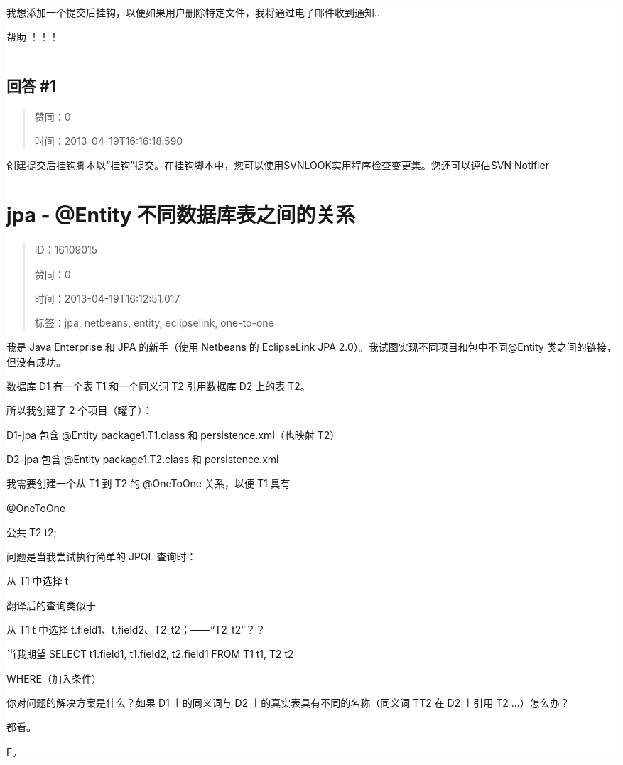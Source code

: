 我想添加一个提交后挂钩，以便如果用户删除特定文件，我将通过电子邮件收到通知..

帮助 ！！！

* * *

## 回答 #1

> 赞同：0
> 
> 时间：2013-04-19T16:16:18.590

创建[提交后挂钩脚本](http://svnbook.red-bean.com/en/1.6/svn.ref.reposhooks.post-commit.html)以“挂钩”提交。在挂钩脚本中，您可以使用[SVNLOOK](http://svnbook.red-bean.com/en/1.6/svn.ref.svnlook.html)实用程序检查变更集。您还可以评估[SVN Notifier](http://svnnotifier.tigris.org/)

# jpa - @Entity 不同数据库表之间的关系

> ID：16109015
> 
> 赞同：0
> 
> 时间：2013-04-19T16:12:51.017
> 
> 标签：jpa, netbeans, entity, eclipselink, one-to-one

我是 Java Enterprise 和 JPA 的新手（使用 Netbeans 的 EclipseLink JPA 2.0）。我试图实现不同项目和包中不同@Entity 类之间的链接，但没有成功。

数据库 D1 有一个表 T1 和一个同义词 T2 引用数据库 D2 上的表 T2。

所以我创建了 2 个项目（罐子）：

D1-jpa 包含 @Entity package1.T1.class 和 persistence.xml（也映射 T2）

D2-jpa 包含 @Entity package1.T2.class 和 persistence.xml

我需要创建一个从 T1 到 T2 的 @OneToOne 关系，以便 T1 具有

@OneToOne

公共 T2 t2;

问题是当我尝试执行简单的 JPQL 查询时：

从 T1 中选择 t

翻译后的查询类似于

从 T1 t 中选择 t.field1、t.field2、T2_t2；——“T2_t2”？？

当我期望 SELECT t1.field1, t1.field2, t2.field1 FROM T1 t1, T2 t2

WHERE（加入条件）

你对问题的解决方案是什么？如果 D1 上的同义词与 D2 上的真实表具有不同的名称（同义词 TT2 在 D2 上引用 T2 ...）怎么办？

都看。

F。
